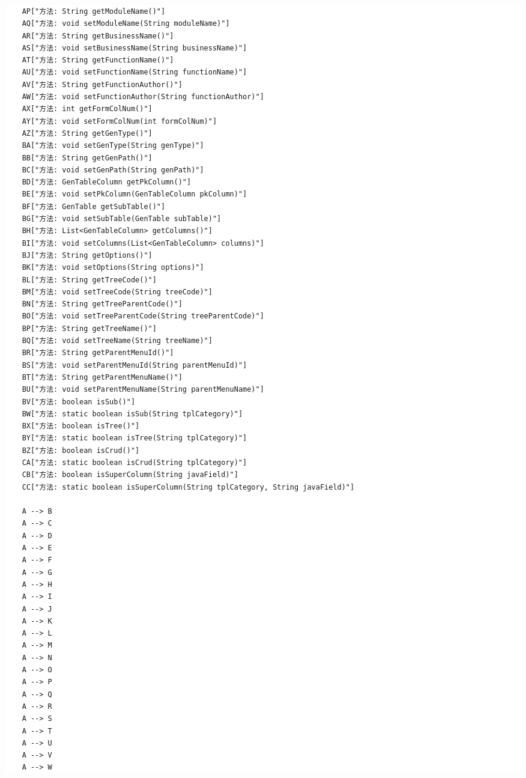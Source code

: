 ```mermaid
    AP["方法: String getModuleName()"]
    AQ["方法: void setModuleName(String moduleName)"]
    AR["方法: String getBusinessName()"]
    AS["方法: void setBusinessName(String businessName)"]
    AT["方法: String getFunctionName()"]
    AU["方法: void setFunctionName(String functionName)"]
    AV["方法: String getFunctionAuthor()"]
    AW["方法: void setFunctionAuthor(String functionAuthor)"]
    AX["方法: int getFormColNum()"]
    AY["方法: void setFormColNum(int formColNum)"]
    AZ["方法: String getGenType()"]
    BA["方法: void setGenType(String genType)"]
    BB["方法: String getGenPath()"]
    BC["方法: void setGenPath(String genPath)"]
    BD["方法: GenTableColumn getPkColumn()"]
    BE["方法: void setPkColumn(GenTableColumn pkColumn)"]
    BF["方法: GenTable getSubTable()"]
    BG["方法: void setSubTable(GenTable subTable)"]
    BH["方法: List<GenTableColumn> getColumns()"]
    BI["方法: void setColumns(List<GenTableColumn> columns)"]
    BJ["方法: String getOptions()"]
    BK["方法: void setOptions(String options)"]
    BL["方法: String getTreeCode()"]
    BM["方法: void setTreeCode(String treeCode)"]
    BN["方法: String getTreeParentCode()"]
    BO["方法: void setTreeParentCode(String treeParentCode)"]
    BP["方法: String getTreeName()"]
    BQ["方法: void setTreeName(String treeName)"]
    BR["方法: String getParentMenuId()"]
    BS["方法: void setParentMenuId(String parentMenuId)"]
    BT["方法: String getParentMenuName()"]
    BU["方法: void setParentMenuName(String parentMenuName)"]
    BV["方法: boolean isSub()"]
    BW["方法: static boolean isSub(String tplCategory)"]
    BX["方法: boolean isTree()"]
    BY["方法: static boolean isTree(String tplCategory)"]
    BZ["方法: boolean isCrud()"]
    CA["方法: static boolean isCrud(String tplCategory)"]
    CB["方法: boolean isSuperColumn(String javaField)"]
    CC["方法: static boolean isSuperColumn(String tplCategory, String javaField)"]

    A --> B
    A --> C
    A --> D
    A --> E
    A --> F
    A --> G
    A --> H
    A --> I
    A --> J
    A --> K
    A --> L
    A --> M
    A --> N
    A --> O
    A --> P
    A --> Q
    A --> R
    A --> S
    A --> T
    A --> U
    A --> V
    A --> W
```